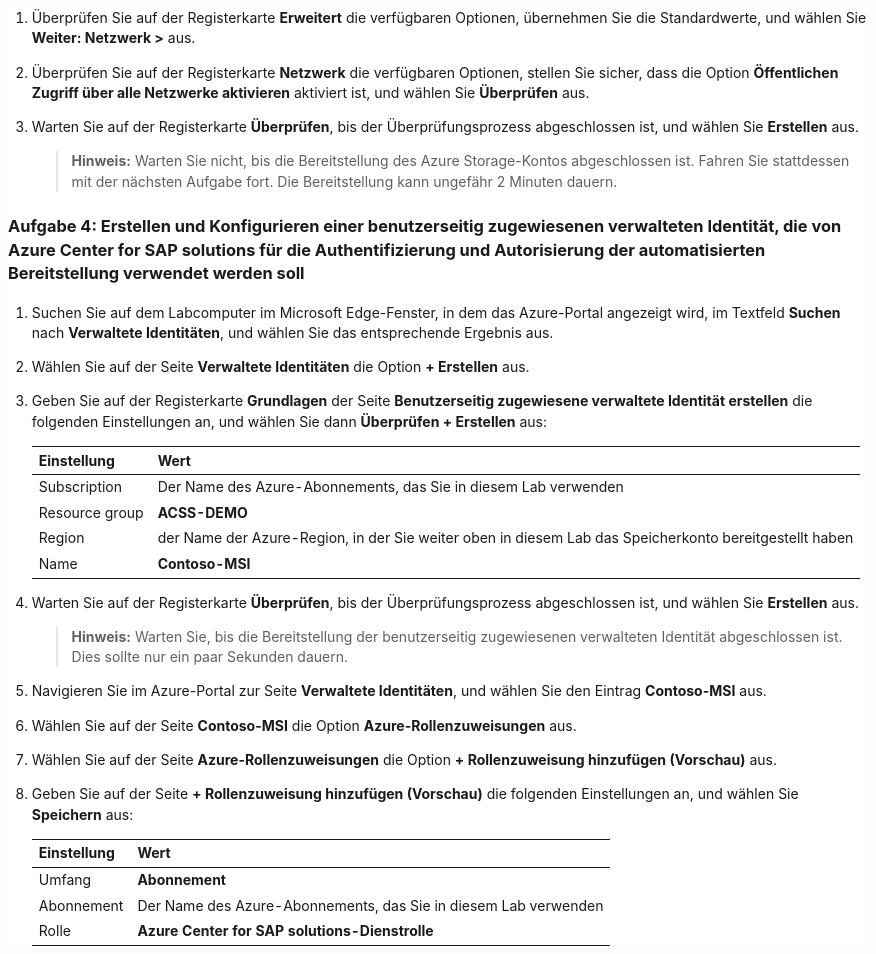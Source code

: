 1. Überprüfen Sie auf der Registerkarte **Erweitert** die verfügbaren Optionen, übernehmen Sie die Standardwerte, und wählen Sie **Weiter: Netzwerk >** aus.
1. Überprüfen Sie auf der Registerkarte **Netzwerk** die verfügbaren Optionen, stellen Sie sicher, dass die Option **Öffentlichen Zugriff über alle Netzwerke aktivieren** aktiviert ist, und wählen Sie **Überprüfen** aus.
1. Warten Sie auf der Registerkarte **Überprüfen**, bis der Überprüfungsprozess abgeschlossen ist, und wählen Sie **Erstellen** aus.

    >**Hinweis:** Warten Sie nicht, bis die Bereitstellung des Azure Storage-Kontos abgeschlossen ist. Fahren Sie stattdessen mit der nächsten Aufgabe fort. Die Bereitstellung kann ungefähr 2 Minuten dauern.

### Aufgabe 4: Erstellen und Konfigurieren einer benutzerseitig zugewiesenen verwalteten Identität, die von Azure Center for SAP solutions für die Authentifizierung und Autorisierung der automatisierten Bereitstellung verwendet werden soll

1. Suchen Sie auf dem Labcomputer im Microsoft Edge-Fenster, in dem das Azure-Portal angezeigt wird, im Textfeld **Suchen** nach **Verwaltete Identitäten**, und wählen Sie das entsprechende Ergebnis aus.
1. Wählen Sie auf der Seite **Verwaltete Identitäten** die Option **+ Erstellen** aus.
1. Geben Sie auf der Registerkarte **Grundlagen** der Seite **Benutzerseitig zugewiesene verwaltete Identität erstellen** die folgenden Einstellungen an, und wählen Sie dann **Überprüfen + Erstellen** aus:

    |Einstellung|Wert|
    |---|---|
    |Subscription|Der Name des Azure-Abonnements, das Sie in diesem Lab verwenden|
    |Resource group|**ACSS-DEMO**|
    |Region|der Name der Azure-Region, in der Sie weiter oben in diesem Lab das Speicherkonto bereitgestellt haben|
    |Name|**Contoso-MSI**|

1. Warten Sie auf der Registerkarte **Überprüfen**, bis der Überprüfungsprozess abgeschlossen ist, und wählen Sie **Erstellen** aus.

    >**Hinweis:** Warten Sie, bis die Bereitstellung der benutzerseitig zugewiesenen verwalteten Identität abgeschlossen ist. Dies sollte nur ein paar Sekunden dauern.

1. Navigieren Sie im Azure-Portal zur Seite **Verwaltete Identitäten**, und wählen Sie den Eintrag **Contoso-MSI** aus.
1. Wählen Sie auf der Seite **Contoso-MSI** die Option **Azure-Rollenzuweisungen** aus.
1. Wählen Sie auf der Seite **Azure-Rollenzuweisungen** die Option **+ Rollenzuweisung hinzufügen (Vorschau)** aus.
1. Geben Sie auf der Seite **+ Rollenzuweisung hinzufügen (Vorschau)** die folgenden Einstellungen an, und wählen Sie **Speichern** aus:

    |Einstellung|Wert|
    |---|---|
    |Umfang|**Abonnement**|
    |Abonnement|Der Name des Azure-Abonnements, das Sie in diesem Lab verwenden|
    |Rolle|**Azure Center for SAP solutions-Dienstrolle**|
